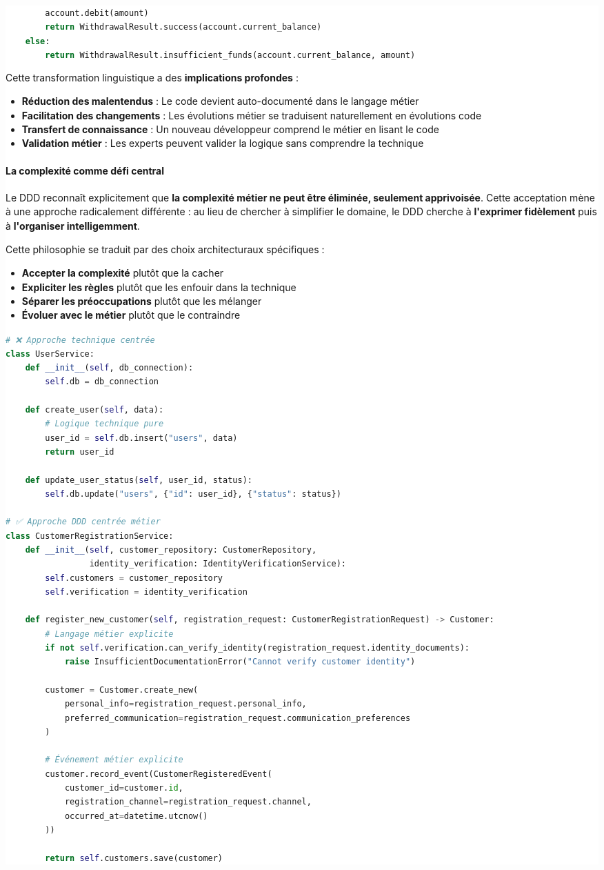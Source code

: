 ```python
        account.debit(amount)
        return WithdrawalResult.success(account.current_balance)
    else:
        return WithdrawalResult.insufficient_funds(account.current_balance, amount)
```

Cette transformation linguistique a des **implications profondes** :
- **Réduction des malentendus** : Le code devient auto-documenté dans le langage métier
- **Facilitation des changements** : Les évolutions métier se traduisent naturellement en évolutions code
- **Transfert de connaissance** : Un nouveau développeur comprend le métier en lisant le code
- **Validation métier** : Les experts peuvent valider la logique sans comprendre la technique

#### La complexité comme défi central

Le DDD reconnaît explicitement que **la complexité métier ne peut être éliminée, seulement apprivoisée**. Cette acceptation mène à une approche radicalement différente : au lieu de chercher à simplifier le domaine, le DDD cherche à **l'exprimer fidèlement** puis à **l'organiser intelligemment**.

Cette philosophie se traduit par des choix architecturaux spécifiques :
- **Accepter la complexité** plutôt que la cacher
- **Expliciter les règles** plutôt que les enfouir dans la technique
- **Séparer les préoccupations** plutôt que les mélanger
- **Évoluer avec le métier** plutôt que le contraindre

```python
# ❌ Approche technique centrée
class UserService:
    def __init__(self, db_connection):
        self.db = db_connection

    def create_user(self, data):
        # Logique technique pure
        user_id = self.db.insert("users", data)
        return user_id

    def update_user_status(self, user_id, status):
        self.db.update("users", {"id": user_id}, {"status": status})

# ✅ Approche DDD centrée métier
class CustomerRegistrationService:
    def __init__(self, customer_repository: CustomerRepository,
                 identity_verification: IdentityVerificationService):
        self.customers = customer_repository
        self.verification = identity_verification

    def register_new_customer(self, registration_request: CustomerRegistrationRequest) -> Customer:
        # Langage métier explicite
        if not self.verification.can_verify_identity(registration_request.identity_documents):
            raise InsufficientDocumentationError("Cannot verify customer identity")

        customer = Customer.create_new(
            personal_info=registration_request.personal_info,
            preferred_communication=registration_request.communication_preferences
        )

        # Événement métier explicite
        customer.record_event(CustomerRegisteredEvent(
            customer_id=customer.id,
            registration_channel=registration_request.channel,
            occurred_at=datetime.utcnow()
        ))

        return self.customers.save(customer)
```

